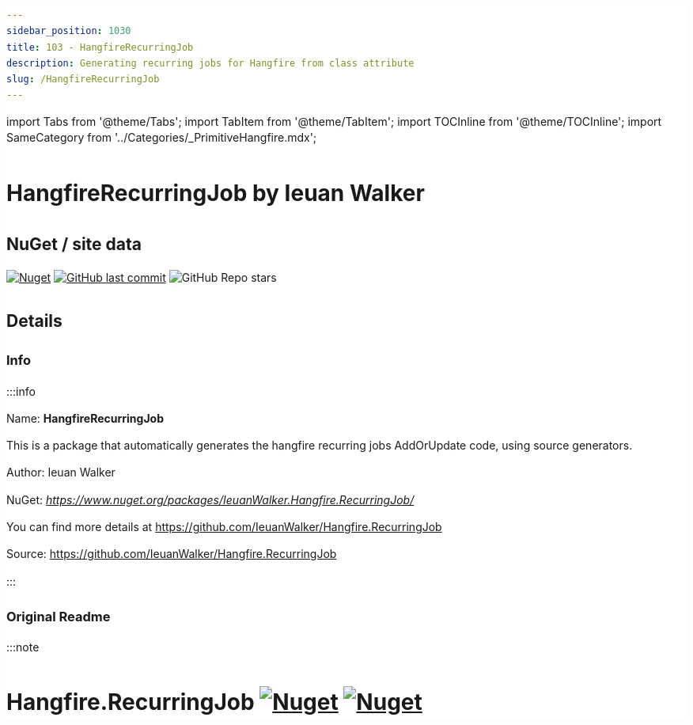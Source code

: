 ```yaml
---
sidebar_position: 1030
title: 103 - HangfireRecurringJob
description: Generating recurring jobs for Hangfire from class attribute
slug: /HangfireRecurringJob
---
```

import Tabs from '@theme/Tabs';
import TabItem from '@theme/TabItem';
import TOCInline from '@theme/TOCInline';
import SameCategory from '../Categories/_PrimitiveHangfire.mdx';

# HangfireRecurringJob  by Ieuan Walker


<TOCInline toc={toc}  />

## NuGet / site data
[![Nuget](https://img.shields.io/nuget/dt/IeuanWalker.Hangfire.RecurringJob?label=IeuanWalker.Hangfire.RecurringJob)](https://www.nuget.org/packages/IeuanWalker.Hangfire.RecurringJob/)
[![GitHub last commit](https://img.shields.io/github/last-commit/IeuanWalker/Hangfire.RecurringJob?label=updated)](https://github.com/IeuanWalker/Hangfire.RecurringJob)
![GitHub Repo stars](https://img.shields.io/github/stars/IeuanWalker/Hangfire.RecurringJob?style=social)

## Details

### Info
:::info

Name: **HangfireRecurringJob**

This is a package that automatically generates the hangfire recurring jobs AddOrUpdate code, using source generators.

Author: Ieuan Walker

NuGet: 
*https://www.nuget.org/packages/IeuanWalker.Hangfire.RecurringJob/*   


You can find more details at https://github.com/IeuanWalker/Hangfire.RecurringJob

Source: https://github.com/IeuanWalker/Hangfire.RecurringJob

:::

### Original Readme
:::note

# Hangfire.RecurringJob [![Nuget](https://img.shields.io/nuget/v/IeuanWalker.Hangfire.RecurringJob)](https://www.nuget.org/packages/IeuanWalker.Hangfire.RecurringJob) [![Nuget](https://img.shields.io/nuget/dt/IeuanWalker.Hangfire.RecurringJob)](https://www.nuget.org/packages/IeuanWalker.Hangfire.RecurringJob) 
